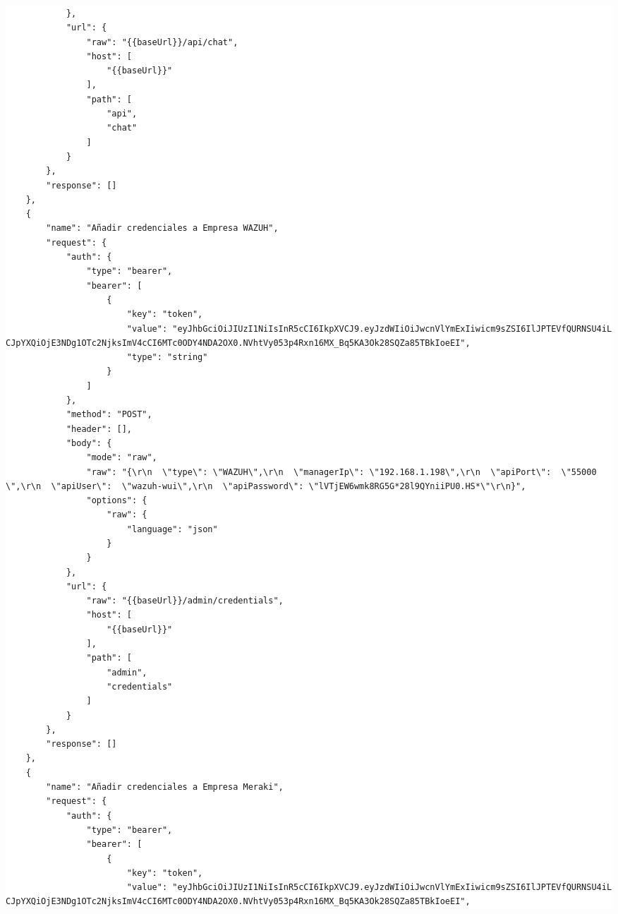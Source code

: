 				},
				"url": {
					"raw": "{{baseUrl}}/api/chat",
					"host": [
						"{{baseUrl}}"
					],
					"path": [
						"api",
						"chat"
					]
				}
			},
			"response": []
		},
		{
			"name": "Añadir credenciales a Empresa WAZUH",
			"request": {
				"auth": {
					"type": "bearer",
					"bearer": [
						{
							"key": "token",
							"value": "eyJhbGciOiJIUzI1NiIsInR5cCI6IkpXVCJ9.eyJzdWIiOiJwcnVlYmExIiwicm9sZSI6IlJPTEVfQURNSU4iLCJpYXQiOjE3NDg1OTc2NjksImV4cCI6MTc0ODY4NDA2OX0.NVhtVy053p4Rxn16MX_Bq5KA3Ok28SQZa85TBkIoeEI",
							"type": "string"
						}
					]
				},
				"method": "POST",
				"header": [],
				"body": {
					"mode": "raw",
					"raw": "{\r\n  \"type\": \"WAZUH\",\r\n  \"managerIp\": \"192.168.1.198\",\r\n  \"apiPort\":  \"55000\",\r\n  \"apiUser\":  \"wazuh-wui\",\r\n  \"apiPassword\": \"lVTjEW6wmk8RG5G*28l9QYniiPU0.HS*\"\r\n}",
					"options": {
						"raw": {
							"language": "json"
						}
					}
				},
				"url": {
					"raw": "{{baseUrl}}/admin/credentials",
					"host": [
						"{{baseUrl}}"
					],
					"path": [
						"admin",
						"credentials"
					]
				}
			},
			"response": []
		},
		{
			"name": "Añadir credenciales a Empresa Meraki",
			"request": {
				"auth": {
					"type": "bearer",
					"bearer": [
						{
							"key": "token",
							"value": "eyJhbGciOiJIUzI1NiIsInR5cCI6IkpXVCJ9.eyJzdWIiOiJwcnVlYmExIiwicm9sZSI6IlJPTEVfQURNSU4iLCJpYXQiOjE3NDg1OTc2NjksImV4cCI6MTc0ODY4NDA2OX0.NVhtVy053p4Rxn16MX_Bq5KA3Ok28SQZa85TBkIoeEI",